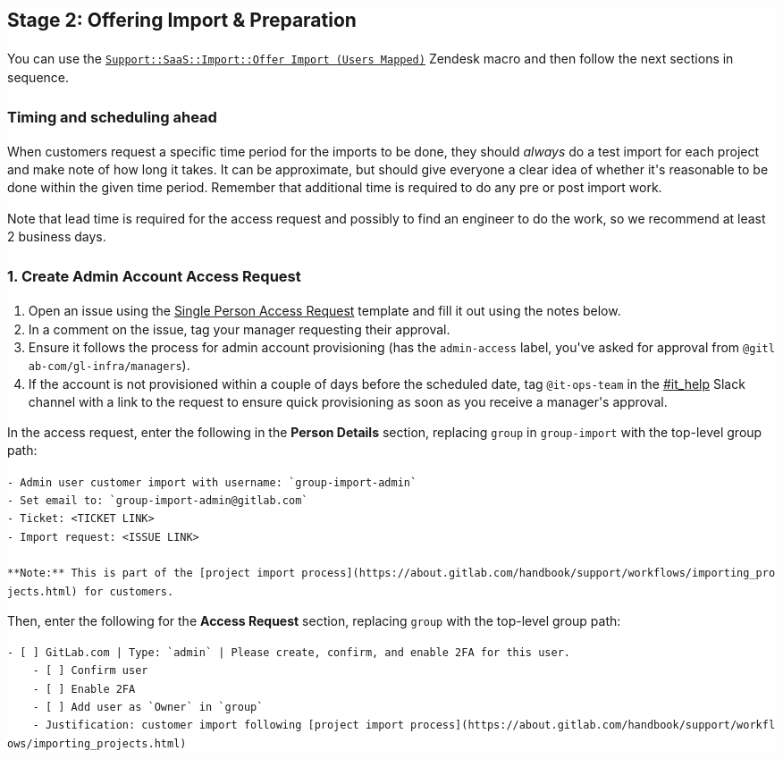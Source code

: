 ## Stage 2: Offering Import & Preparation

You can use the [`Support::SaaS::Import::Offer Import (Users Mapped)`](https://gitlab.com/search?utf8=%E2%9C%93&group_id=2573624&project_id=17008590&scope=&search_code=true&snippets=false&repository_ref=master&nav_source=navbar&search=id%3A+360043607339) Zendesk macro and then follow the next sections in sequence.

### Timing and scheduling ahead

When customers request a specific time period for the imports to be done, they should *always* do a test import for each project and make note of how long it takes. It can be approximate, but should give everyone a clear idea of whether it's reasonable to be done within the given time period. Remember that additional time is required to do any pre or post import work.

Note that lead time is required for the access request and possibly to find an engineer to do the work, so we recommend at least 2 business days.

### 1. Create Admin Account Access Request

1. Open an issue using the [Single Person Access Request](https://gitlab.com/gitlab-com/team-member-epics/access-requests/-/issues/new?issuable_template=Individual_Bulk_Access_Request) template and fill it out using the notes below.
1. In a comment on the issue, tag your manager requesting their approval.
1. Ensure it follows the process for admin account provisioning (has the `admin-access` label, you've asked for approval from `@gitlab-com/gl-infra/managers`).
1. If the account is not provisioned within a couple of days before the scheduled date,
tag `@it-ops-team` in the [#it_help](https://gitlab.slack.com/archives/CK4EQH50E) Slack channel with a link to the request to ensure quick provisioning as soon as you receive a manager's approval.

In the access request, enter the following in the **Person Details** section, replacing `group` in `group-import` with the top-level group path:

```plain
- Admin user customer import with username: `group-import-admin`
- Set email to: `group-import-admin@gitlab.com`
- Ticket: <TICKET LINK>
- Import request: <ISSUE LINK>

**Note:** This is part of the [project import process](https://about.gitlab.com/handbook/support/workflows/importing_projects.html) for customers.
```

Then, enter the following for the **Access Request** section, replacing `group` with the top-level group path:

```plain
- [ ] GitLab.com | Type: `admin` | Please create, confirm, and enable 2FA for this user.
    - [ ] Confirm user
    - [ ] Enable 2FA
    - [ ] Add user as `Owner` in `group`
    - Justification: customer import following [project import process](https://about.gitlab.com/handbook/support/workflows/importing_projects.html)
```

